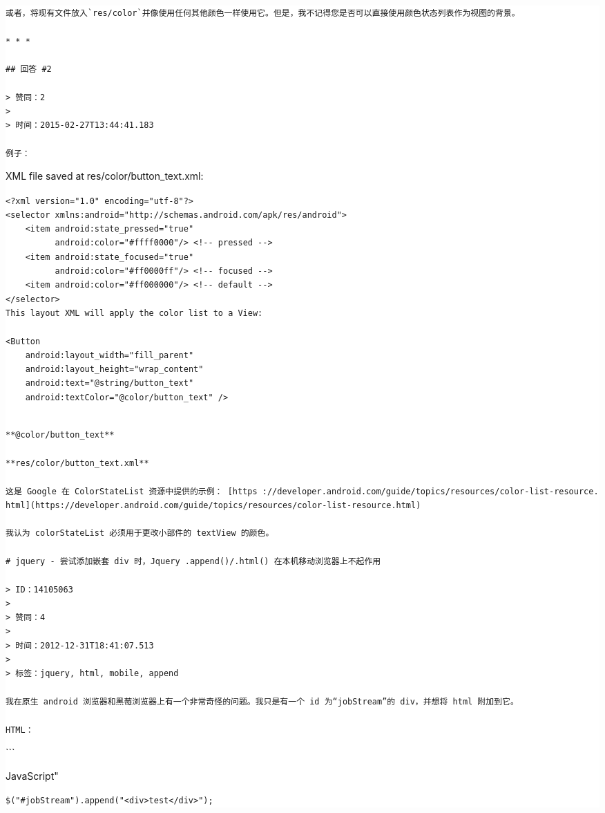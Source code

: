 ```
或者，将现有文件放入`res/color`并像使用任何其他颜色一样使用它。但是，我不记得您是否可以直接使用颜色状态列表作为视图的背景。

* * *

## 回答 #2

> 赞同：2
> 
> 时间：2015-02-27T13:44:41.183

例子：

```
XML file saved at res/color/button_text.xml:

    <?xml version="1.0" encoding="utf-8"?>
    <selector xmlns:android="http://schemas.android.com/apk/res/android">
        <item android:state_pressed="true"
              android:color="#ffff0000"/> <!-- pressed -->
        <item android:state_focused="true"
              android:color="#ff0000ff"/> <!-- focused -->
        <item android:color="#ff000000"/> <!-- default -->
    </selector>
    This layout XML will apply the color list to a View:

    <Button
        android:layout_width="fill_parent"
        android:layout_height="wrap_content"
        android:text="@string/button_text"
        android:textColor="@color/button_text" /> 
```

**@color/button_text**

**res/color/button_text.xml**

这是 Google 在 ColorStateList 资源中提供的示例： [https ://developer.android.com/guide/topics/resources/color-list-resource.html](https://developer.android.com/guide/topics/resources/color-list-resource.html)

我认为 colorStateList 必须用于更改小部件的 textView 的颜色。

# jquery - 尝试添加嵌套 div 时，Jquery .append()/.html() 在本机移动浏览器上不起作用

> ID：14105063
> 
> 赞同：4
> 
> 时间：2012-12-31T18:41:07.513
> 
> 标签：jquery, html, mobile, append

我在原生 android 浏览器和黑莓浏览器上有一个非常奇怪的问题。我只是有一个 id 为“jobStream”的 div，并想将 html 附加到它。

HTML：

```
<div id="jobStream"></div> 
```

JavaScript"

```
$("#jobStream").append("<div>test</div>"); 
```

```